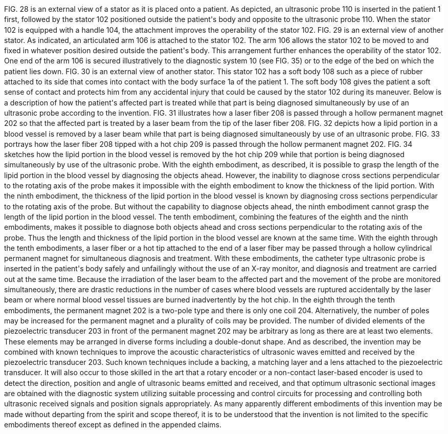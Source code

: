 FIG. 28 is an external view of a stator as it is placed onto a patient. As depicted, an ultrasonic probe 110 is inserted in the patient 1 first, followed by the stator 102 positioned outside the patient's body and opposite to the ultrasonic probe 110. When the stator 102 is equipped with a handle 104, the attachment improves the operability of the stator 102.
FIG. 29 is an external view of another stator. As indicated, an articulated arm 106 is attached to the stator 102. The arm 106 allows the stator 102 to be moved to and fixed in whatever position desired outside the patient's body. This arrangement further enhances the operability of the stator 102. One end of the arm 106 is secured illustratively to the diagnostic system 10 (see FIG. 35) or to the edge of the bed on which the patient lies down.
FIG. 30 is an external view of another stator. This stator 102 has a soft body 108 such as a piece of rubber attached to its side that comes into contact with the body surface 1a of the patient 1. The soft body 108 gives the patient a soft sense of contact and protects him from any accidental injury that could be caused by the stator 102 during its maneuver.
Below is a description of how the patient's affected part is treated while that part is being diagnosed simultaneously by use of an ultrasonic probe according to the invention. FIG. 31 illustrates how a laser fiber 208 is passed through a hollow permanent magnet 202 so that the affected part is treated by a laser beam from the tip of the laser fiber 208. FIG. 32 depicts how a lipid portion in a blood vessel is removed by a laser beam while that part is being diagnosed simultaneously by use of an ultrasonic probe. FIG. 33 portrays how the laser fiber 208 tipped with a hot chip 209 is passed through the hollow permanent magnet 202. FIG. 34 sketches how the lipid portion in the blood vessel is removed by the hot chip 209 while that portion is being diagnosed simultaneously by use of the ultrasonic probe.
With the eighth embodiment, as described, it is possible to grasp the length of the lipid portion in the blood vessel by diagnosing the objects ahead. However, the inability to diagnose cross sections perpendicular to the rotating axis of the probe makes it impossible with the eighth embodiment to know the thickness of the lipid portion. With the ninth embodiment, the thickness of the lipid portion in the blood vessel is known by diagnosing cross sections perpendicular to the rotating axis of the probe. But without the capability to diagnose objects ahead, the ninth embodiment cannot grasp the length of the lipid portion in the blood vessel.
The tenth embodiment, combining the features of the eighth and the ninth embodiments, makes it possible to diagnose both objects ahead and cross sections perpendicular to the rotating axis of the probe. Thus the length and thickness of the lipid portion in the blood vessel are known at the same time. With the eighth through the tenth embodiments, a laser fiber or a hot tip attached to the end of a laser fiber may be passed through a hollow cylindrical permanent magnet for simultaneous diagnosis and treatment.
With these embodiments, the catheter type ultrasonic probe is inserted in the patient's body safely and unfailingly without the use of an X-ray monitor, and diagnosis and treatment are carried out at the same time. Because the irradiation of the laser beam to the affected part and the movement of the probe are monitored simultaneously, there are drastic reductions in the number of cases where blood vessels are ruptured accidentally by the laser beam or where normal blood vessel tissues are burned inadvertently by the hot chip.
In the eighth through the tenth embodiments, the permanent magnet 202 is a two-pole type and there is only one coil 204. Alternatively, the number of poles may be increased for the permanent magnet and a plurality of coils may be provided. The number of divided elements of the piezoelectric transducer 203 in front of the permanent magnet 202 may be arbitrary as long as there are at least two elements. These elements may be arranged in diverse forms including a double-donut shape. And as described, the invention may be combined with known techniques to improve the acoustic characteristics of ultrasonic waves emitted and received by the piezoelectric transducer 203. Such known techniques include a backing, a matching layer and a lens attached to the piezoelectric transducer. It will also occur to those skilled in the art that a rotary encoder or a non-contact laser-based encoder is used to detect the direction, position and angle of ultrasonic beams emitted and received, and that optimum ultrasonic sectional images are obtained with the diagnostic system utilizing suitable processing and control circuits for processing and controlling both ultrasonic received signals and position signals appropriately.
As many apparently different embodiments of this invention may be made without departing from the spirit and scope thereof, it is to be understood that the invention is not limited to the specific embodiments thereof except as defined in the appended claims.
